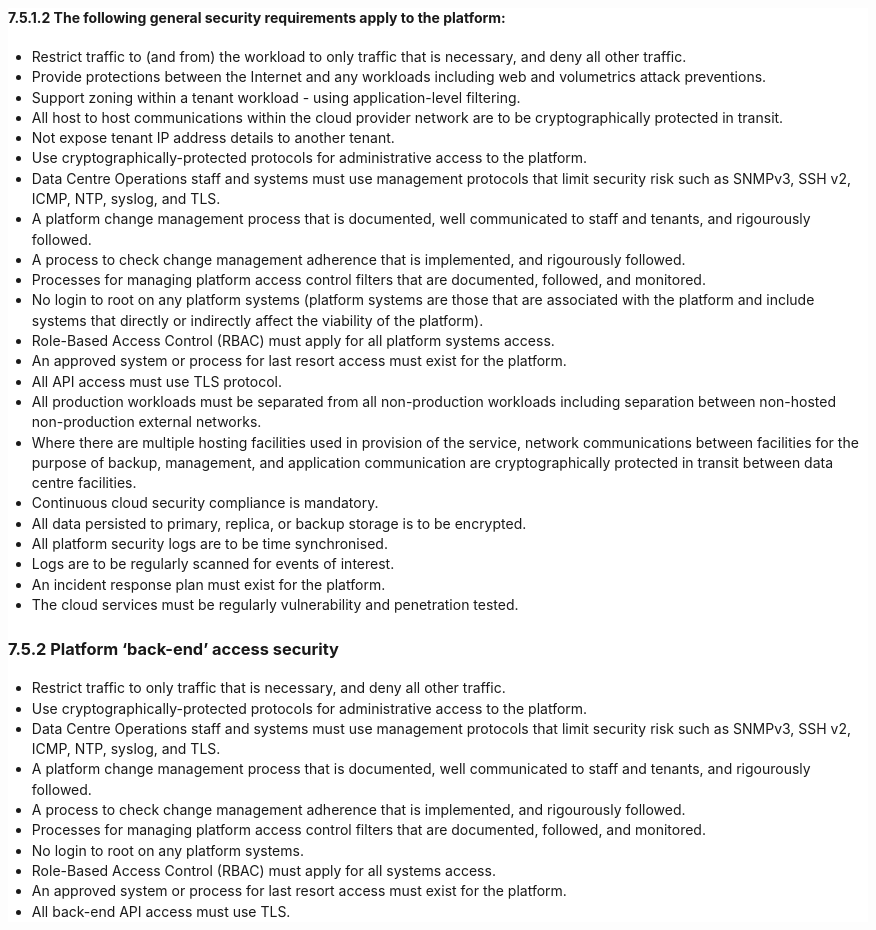 <a name="7.5.1.2"></a>
#### 7.5.1.2 The following general security requirements apply to the platform:
* Restrict traffic to (and from) the workload to only traffic that is necessary, and deny all other traffic.
* Provide protections between the Internet and any workloads including web and volumetrics attack preventions.
* Support zoning within a tenant workload - using application-level filtering.
* All host to host communications within the cloud provider network are to be cryptographically protected in transit.
* Not expose tenant IP address details to another tenant.
* Use cryptographically-protected protocols for administrative access to the platform.
* Data Centre Operations staff and systems must use management protocols that limit security risk such as SNMPv3, SSH v2, ICMP, NTP, syslog, and TLS.
* A platform change management process that is documented, well communicated to staff and tenants, and rigourously followed.
* A process to check change management adherence that is implemented, and rigourously followed.
* Processes for managing platform access control filters that are documented, followed, and monitored.
* No login to root on any platform systems (platform systems are those that are associated with the platform and include systems that directly or indirectly affect the viability of the platform).
* Role-Based Access Control (RBAC) must apply for all platform systems access.
* An approved system or process for last resort access must exist for the platform.
* All API access must use TLS protocol.
* All production workloads must be separated from all non-production workloads including separation between non-hosted non-production external networks.
* Where there are multiple hosting facilities used in provision of the service, network communications between facilities for the purpose of backup, management, and application communication are cryptographically protected in transit between data centre facilities.
* Continuous cloud security compliance is mandatory.
* All data persisted to primary, replica, or backup storage is to be encrypted.
* All platform security logs are to be time synchronised.
* Logs are to be regularly scanned for events of interest.
* An incident response plan must exist for the platform.
* The cloud services must be regularly vulnerability and penetration tested.

<a name="7.5.2"></a>
### 7.5.2 Platform ‘back-end’ access security
* Restrict traffic to only traffic that is necessary, and deny all other traffic.
* Use cryptographically-protected protocols for administrative access to the platform.
* Data Centre Operations staff and systems must use management protocols that limit security risk such as SNMPv3, SSH v2, ICMP, NTP, syslog, and TLS.
* A platform change management process that is documented, well communicated to staff and tenants, and rigourously followed.
* A process to check change management adherence that is implemented, and rigourously followed.
* Processes for managing platform access control filters that are documented, followed, and monitored.
* No login to root on any platform systems.
* Role-Based Access Control (RBAC) must apply for all systems access.
* An approved system or process for last resort access must exist for the platform.
* All back-end API access must use TLS.
